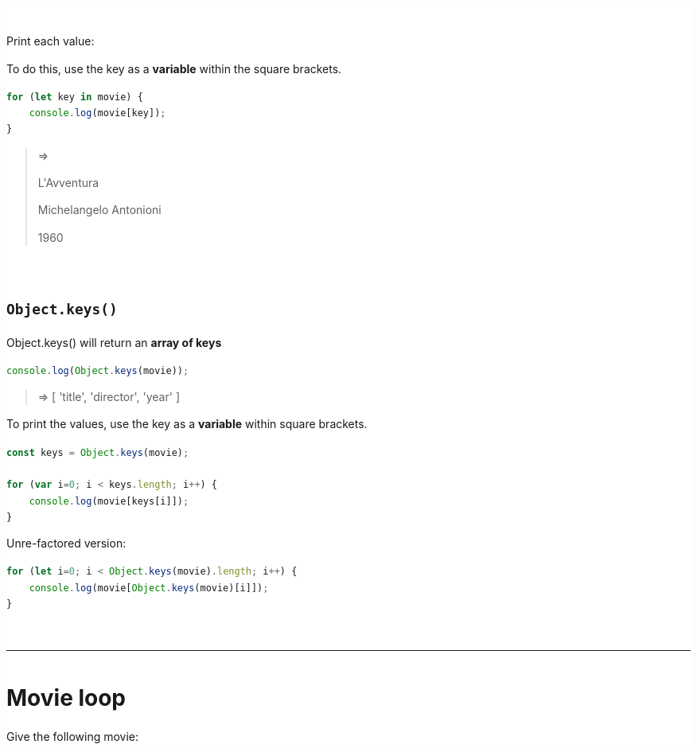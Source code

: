 <br>

Print each value:

To do this, use the key as a **variable** within the square brackets.

```javascript
for (let key in movie) {
	console.log(movie[key]);
}
```

> =>
>
>L'Avventura
>
>Michelangelo Antonioni
>
>1960

<br>

## `Object.keys()`

Object.keys() will return an **array of keys**

```javascript
console.log(Object.keys(movie));
```

> => [ 'title', 'director', 'year' ]

To print the values, use the key as a **variable** within square brackets.

```javascript
const keys = Object.keys(movie);

for (var i=0; i < keys.length; i++) {
	console.log(movie[keys[i]]);
}
```

Unre-factored version:

```javascript
for (let i=0; i < Object.keys(movie).length; i++) {
	console.log(movie[Object.keys(movie)[i]]);
}
```

<br>
<hr>


# Movie loop

Give the following movie:
